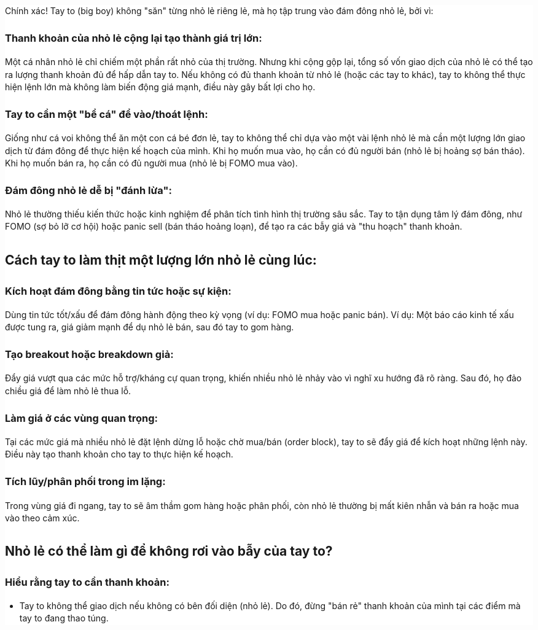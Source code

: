 Chính xác! Tay to (big boy) không "săn" từng nhỏ lẻ riêng lẻ, mà họ tập trung vào đám đông nhỏ lẻ, bởi vì:

### Thanh khoản của nhỏ lẻ cộng lại tạo thành giá trị lớn:

Một cá nhân nhỏ lẻ chỉ chiếm một phần rất nhỏ của thị trường. Nhưng khi cộng gộp lại, tổng số vốn giao dịch của nhỏ lẻ có thể tạo ra lượng thanh khoản đủ để hấp dẫn tay to.
Nếu không có đủ thanh khoản từ nhỏ lẻ (hoặc các tay to khác), tay to không thể thực hiện lệnh lớn mà không làm biến động giá mạnh, điều này gây bất lợi cho họ.

### Tay to cần một "bể cá" để vào/thoát lệnh:

Giống như cá voi không thể ăn một con cá bé đơn lẻ, tay to không thể chỉ dựa vào một vài lệnh nhỏ lẻ mà cần một lượng lớn giao dịch từ đám đông để thực hiện kế hoạch của mình.
Khi họ muốn mua vào, họ cần có đủ người bán (nhỏ lẻ bị hoảng sợ bán tháo). Khi họ muốn bán ra, họ cần có đủ người mua (nhỏ lẻ bị FOMO mua vào).

### Đám đông nhỏ lẻ dễ bị "đánh lừa":

Nhỏ lẻ thường thiếu kiến thức hoặc kinh nghiệm để phân tích tình hình thị trường sâu sắc.
Tay to tận dụng tâm lý đám đông, như FOMO (sợ bỏ lỡ cơ hội) hoặc panic sell (bán tháo hoảng loạn), để tạo ra các bẫy giá và "thu hoạch" thanh khoản.

## Cách tay to làm thịt một lượng lớn nhỏ lẻ cùng lúc:

### Kích hoạt đám đông bằng tin tức hoặc sự kiện:

Dùng tin tức tốt/xấu để đám đông hành động theo kỳ vọng (ví dụ: FOMO mua hoặc panic bán).
Ví dụ: Một báo cáo kinh tế xấu được tung ra, giá giảm mạnh để dụ nhỏ lẻ bán, sau đó tay to gom hàng.

### Tạo breakout hoặc breakdown giả:

Đẩy giá vượt qua các mức hỗ trợ/kháng cự quan trọng, khiến nhiều nhỏ lẻ nhảy vào vì nghĩ xu hướng đã rõ ràng. Sau đó, họ đảo chiều giá để làm nhỏ lẻ thua lỗ.

### Làm giá ở các vùng quan trọng:

Tại các mức giá mà nhiều nhỏ lẻ đặt lệnh dừng lỗ hoặc chờ mua/bán (order block), tay to sẽ đẩy giá để kích hoạt những lệnh này. Điều này tạo thanh khoản cho tay to thực hiện kế hoạch.

### Tích lũy/phân phối trong im lặng:

Trong vùng giá đi ngang, tay to sẽ âm thầm gom hàng hoặc phân phối, còn nhỏ lẻ thường bị mất kiên nhẫn và bán ra hoặc mua vào theo cảm xúc.

## Nhỏ lẻ có thể làm gì để không rơi vào bẫy của tay to?

### Hiểu rằng tay to cần thanh khoản:

- Tay to không thể giao dịch nếu không có bên đối diện (nhỏ lẻ). Do đó, đừng "bán rẻ" thanh khoản của mình tại các điểm mà tay to đang thao túng.

